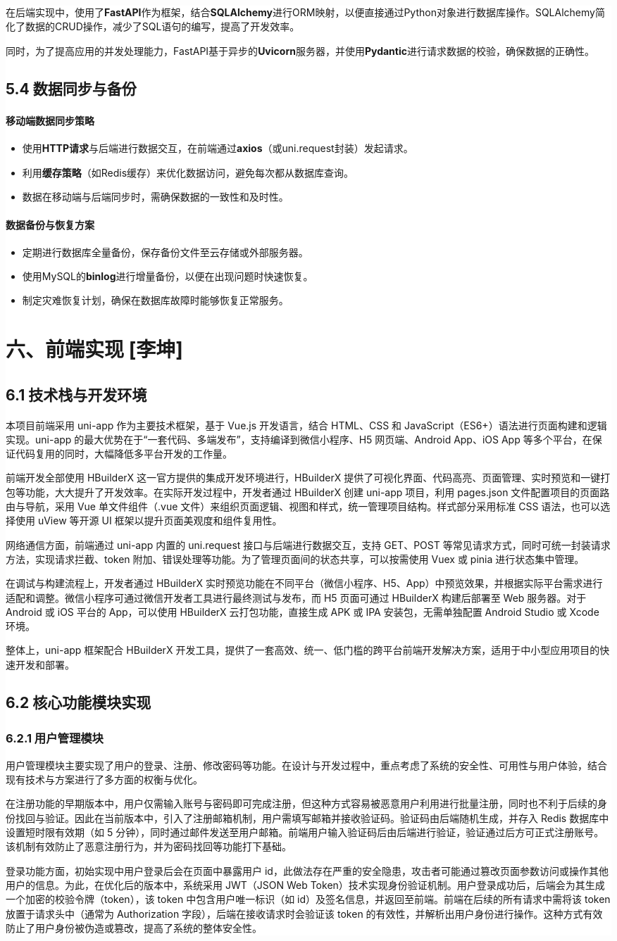 在后端实现中，使用了**FastAPI**作为框架，结合**SQLAlchemy**进行ORM映射，以便直接通过Python对象进行数据库操作。SQLAlchemy简化了数据的CRUD操作，减少了SQL语句的编写，提高了开发效率。

同时，为了提高应用的并发处理能力，FastAPI基于异步的**Uvicorn**服务器，并使用**Pydantic**进行请求数据的校验，确保数据的正确性。

## 5.4 数据同步与备份

#### 移动端数据同步策略

- 使用**HTTP请求**与后端进行数据交互，在前端通过**axios**（或uni.request封装）发起请求。
  
- 利用**缓存策略**（如Redis缓存）来优化数据访问，避免每次都从数据库查询。
  
- 数据在移动端与后端同步时，需确保数据的一致性和及时性。
  

#### 数据备份与恢复方案

- 定期进行数据库全量备份，保存备份文件至云存储或外部服务器。
  
- 使用MySQL的**binlog**进行增量备份，以便在出现问题时快速恢复。
  
- 制定灾难恢复计划，确保在数据库故障时能够恢复正常服务。
# 六、前端实现 [李坤]

## 6.1 技术栈与开发环境

本项目前端采用 uni-app 作为主要技术框架，基于 Vue.js 开发语言，结合 HTML、CSS 和 JavaScript（ES6+）语法进行页面构建和逻辑实现。uni-app 的最大优势在于“一套代码、多端发布”，支持编译到微信小程序、H5 网页端、Android App、iOS App 等多个平台，在保证代码复用的同时，大幅降低多平台开发的工作量。

前端开发全部使用 HBuilderX 这一官方提供的集成开发环境进行，HBuilderX 提供了可视化界面、代码高亮、页面管理、实时预览和一键打包等功能，大大提升了开发效率。在实际开发过程中，开发者通过 HBuilderX 创建 uni-app 项目，利用 pages.json 文件配置项目的页面路由与导航，采用 Vue 单文件组件（.vue 文件）来组织页面逻辑、视图和样式，统一管理项目结构。样式部分采用标准 CSS 语法，也可以选择使用 uView 等开源 UI 框架以提升页面美观度和组件复用性。

网络通信方面，前端通过 uni-app 内置的 uni.request 接口与后端进行数据交互，支持 GET、POST 等常见请求方式，同时可统一封装请求方法，实现请求拦截、token 附加、错误处理等功能。为了管理页面间的状态共享，可以按需使用 Vuex 或 pinia 进行状态集中管理。

在调试与构建流程上，开发者通过 HBuilderX 实时预览功能在不同平台（微信小程序、H5、App）中预览效果，并根据实际平台需求进行适配和调整。微信小程序可通过微信开发者工具进行最终测试与发布，而 H5 页面可通过 HBuilderX 构建后部署至 Web 服务器。对于 Android 或 iOS 平台的 App，可以使用 HBuilderX 云打包功能，直接生成 APK 或 IPA 安装包，无需单独配置 Android Studio 或 Xcode 环境。

整体上，uni-app 框架配合 HBuilderX 开发工具，提供了一套高效、统一、低门槛的跨平台前端开发解决方案，适用于中小型应用项目的快速开发和部署。

## 6.2 核心功能模块实现

### 6.2.1 用户管理模块

用户管理模块主要实现了用户的登录、注册、修改密码等功能。在设计与开发过程中，重点考虑了系统的安全性、可用性与用户体验，结合现有技术与方案进行了多方面的权衡与优化。

在注册功能的早期版本中，用户仅需输入账号与密码即可完成注册，但这种方式容易被恶意用户利用进行批量注册，同时也不利于后续的身份找回与验证。因此在当前版本中，引入了注册邮箱机制，用户需填写邮箱并接收验证码。验证码由后端随机生成，并存入 Redis 数据库中设置短时限有效期（如 5 分钟），同时通过邮件发送至用户邮箱。前端用户输入验证码后由后端进行验证，验证通过后方可正式注册账号。该机制有效防止了恶意注册行为，并为密码找回等功能打下基础。

登录功能方面，初始实现中用户登录后会在页面中暴露用户 id，此做法存在严重的安全隐患，攻击者可能通过篡改页面参数访问或操作其他用户的信息。为此，在优化后的版本中，系统采用 JWT（JSON Web Token）技术实现身份验证机制。用户登录成功后，后端会为其生成一个加密的校验令牌（token），该 token 中包含用户唯一标识（如 id）及签名信息，并返回至前端。前端在后续的所有请求中需将该 token 放置于请求头中（通常为 Authorization 字段），后端在接收请求时会验证该 token 的有效性，并解析出用户身份进行操作。这种方式有效防止了用户身份被伪造或篡改，提高了系统的整体安全性。

